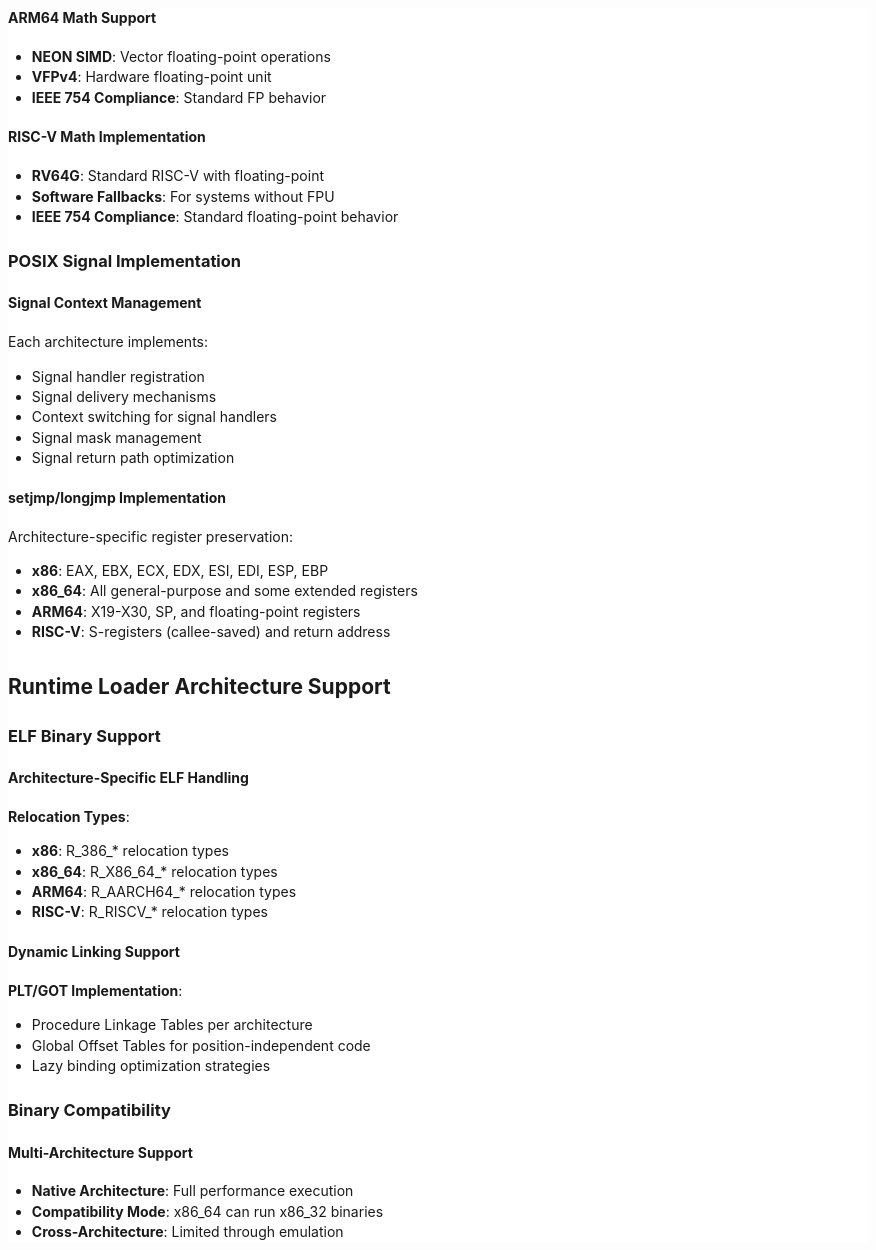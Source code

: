 #### ARM64 Math Support
- **NEON SIMD**: Vector floating-point operations
- **VFPv4**: Hardware floating-point unit
- **IEEE 754 Compliance**: Standard FP behavior

#### RISC-V Math Implementation
- **RV64G**: Standard RISC-V with floating-point
- **Software Fallbacks**: For systems without FPU
- **IEEE 754 Compliance**: Standard floating-point behavior

### POSIX Signal Implementation

#### Signal Context Management
Each architecture implements:
- Signal handler registration
- Signal delivery mechanisms  
- Context switching for signal handlers
- Signal mask management
- Signal return path optimization

#### setjmp/longjmp Implementation
Architecture-specific register preservation:
- **x86**: EAX, EBX, ECX, EDX, ESI, EDI, ESP, EBP
- **x86_64**: All general-purpose and some extended registers
- **ARM64**: X19-X30, SP, and floating-point registers
- **RISC-V**: S-registers (callee-saved) and return address

## Runtime Loader Architecture Support

### ELF Binary Support

#### Architecture-Specific ELF Handling
**Relocation Types**:
- **x86**: R_386_* relocation types
- **x86_64**: R_X86_64_* relocation types  
- **ARM64**: R_AARCH64_* relocation types
- **RISC-V**: R_RISCV_* relocation types

#### Dynamic Linking Support
**PLT/GOT Implementation**:
- Procedure Linkage Tables per architecture
- Global Offset Tables for position-independent code
- Lazy binding optimization strategies

### Binary Compatibility

#### Multi-Architecture Support
- **Native Architecture**: Full performance execution
- **Compatibility Mode**: x86_64 can run x86_32 binaries
- **Cross-Architecture**: Limited through emulation
